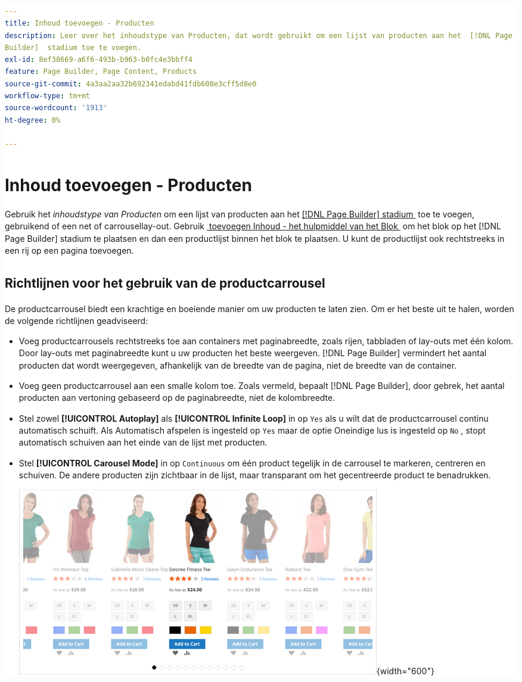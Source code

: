 ```yaml
---
title: Inhoud toevoegen - Producten
description: Leer over het inhoudstype van Producten, dat wordt gebruikt om een lijst van producten aan het  [!DNL Page Builder]  stadium toe te voegen.
exl-id: 8ef38669-a6f6-493b-b963-b0fc4e3bbff4
feature: Page Builder, Page Content, Products
source-git-commit: 4a3aa2aa32b692341edabd41fdb608e3cff5d8e0
workflow-type: tm+mt
source-wordcount: '1913'
ht-degree: 0%

---
```


# Inhoud toevoegen - Producten

Gebruik het _inhoudstype van Producten_ om een lijst van producten aan het [[!DNL Page Builder]  stadium &#x200B;](workspace.md#stage) toe te voegen, gebruikend of een net of carrousellay-out. Gebruik [&#x200B; toevoegen Inhoud - het hulpmiddel van het Blok &#x200B;](block.md) om het blok op het [!DNL Page Builder] stadium te plaatsen en dan een productlijst binnen het blok te plaatsen. U kunt de productlijst ook rechtstreeks in een rij op een pagina toevoegen.

## Richtlijnen voor het gebruik van de productcarrousel

De productcarrousel biedt een krachtige en boeiende manier om uw producten te laten zien. Om er het beste uit te halen, worden de volgende richtlijnen geadviseerd:

- Voeg productcarrousels rechtstreeks toe aan containers met paginabreedte, zoals rijen, tabbladen of lay-outs met één kolom. Door lay-outs met paginabreedte kunt u uw producten het beste weergeven. [!DNL Page Builder] vermindert het aantal producten dat wordt weergegeven, afhankelijk van de breedte van de pagina, niet de breedte van de container.

- Voeg geen productcarrousel aan een smalle kolom toe. Zoals vermeld, bepaalt [!DNL Page Builder], door gebrek, het aantal producten aan vertoning gebaseerd op de paginabreedte, niet de kolombreedte.

- Stel zowel **[!UICONTROL Autoplay]** als **[!UICONTROL Infinite Loop]** in op `Yes` als u wilt dat de productcarrousel continu automatisch schuift. Als Automatisch afspelen is ingesteld op `Yes` maar de optie Oneindige lus is ingesteld op `No` , stopt automatisch schuiven aan het einde van de lijst met producten.

- Stel **[!UICONTROL Carousel Mode]** in op `Continuous` om één product tegelijk in de carrousel te markeren, centreren en schuiven. De andere producten zijn zichtbaar in de lijst, maar transparant om het gecentreerde product te benadrukken.

  ![&#x200B; lijst van het Product op ononderbroken carrouselwijze &#x200B;](./assets/pb-products-settings-carousel-continuous.png){width="600"}
